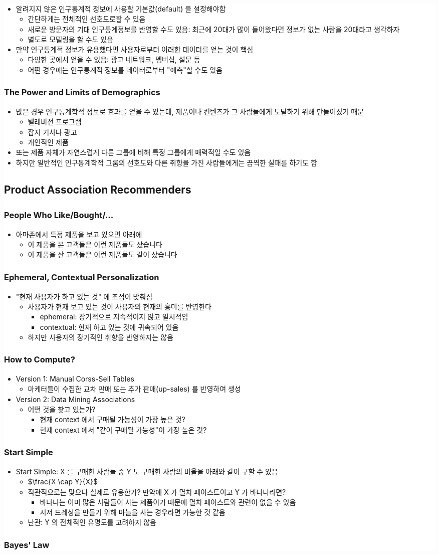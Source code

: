 * 알려지지 않은 인구통계적 정보에 사용할 기본값(default) 을 설정해야함
  * 간단하게는 전체적인 선호도로할 수 있음
  * 새로운 방문자의 기대 인구통계정보를 반영할 수도 있음: 최근에 20대가 많이 들어왔다면 정보가 없는 사람을 20대라고 생각하자
  * 별도로 모델링을 할 수도 있음
* 만약 인구통계적 정보가 유용했다면 사용자로부터 이러한 데이터를 얻는 것이 핵심
  * 다양한 곳에서 얻을 수 있음: 광고 네트워크, 멤버십, 설문 등
  * 어떤 경우에는 인구통계적 정보를 데이터로부터 "예측"할 수도 있음

### The Power and Limits of Demographics

* 많은 경우 인구통계학적 정보로 효과를 얻을 수 있는데, 제품이나 컨텐츠가 그 사람들에게 도달하기 위해 만들어졌기 때문
  * 텔레비전 프로그램
  * 잡지 기사나 광고
  * 개인적인 제품
* 또는 제품 자체가 자연스럽게 다른 그룹에 비해 특정 그룹에게 매력적일 수도 있음
* 하지만 일반적인 인구통계학적 그룹의 선호도와 다른 취향을 가진 사람들에게는 끔찍한 실패를 하기도 함

## Product Association Recommenders

### People Who Like/Bought/...

* 아마존에서 특정 제품을 보고 있으면 아래에
  * 이 제품을 본 고객들은 이런 제품들도 샀습니다
  * 이 제품을 산 고객들은 이런 제품들도 같이 샀습니다

### Ephemeral, Contextual Personalization

* "현재 사용자가 하고 있는 것" 에 초점이 맞춰짐
  * 사용자가 현재 보고 있는 것이 사용자의 현재의 흥미를 반영한다
    * ephemeral: 장기적으로 지속적이지 않고 일시적임
    * contextual: 현재 하고 있는 것에 귀속되어 있음
  * 하지만 사용자의 장기적인 취향을 반영하지는 않음

### How to Compute?

* Version 1: Manual Corss-Sell Tables
  * 마케터들이 수집한 교차 판매 또는 추가 판매(up-sales) 를 반영하여 생성
* Version 2: Data Mining Associations
  * 어떤 것을 찾고 있는가?
    * 현재 context 에서 구매될 가능성이 가장 높은 것?
    * 현재 context 에서 "같이 구매될 가능성"이 가장 높은 것?

### Start Simple

* Start Simple: X 를 구매한 사람들 중 Y 도 구매한 사람의 비율을 아래와 같이 구할 수 있음
  * $\frac{X \cap Y}{X}$
  * 직관적으로는 맞으나 실제로 유용한가? 만약에 X 가 멸치 페이스트이고 Y 가 바나나라면?
    * 바나나는 이미 많은 사람들이 사는 제품이기 때문에 멸치 페이스트와 관련이 없을 수 있음
    * 시저 드레싱을 만들기 위해 마늘을 사는 경우라면 가능한 것 같음
  * 난관: Y 의 전체적인 유명도를 고려하지 않음

### Bayes' Law
